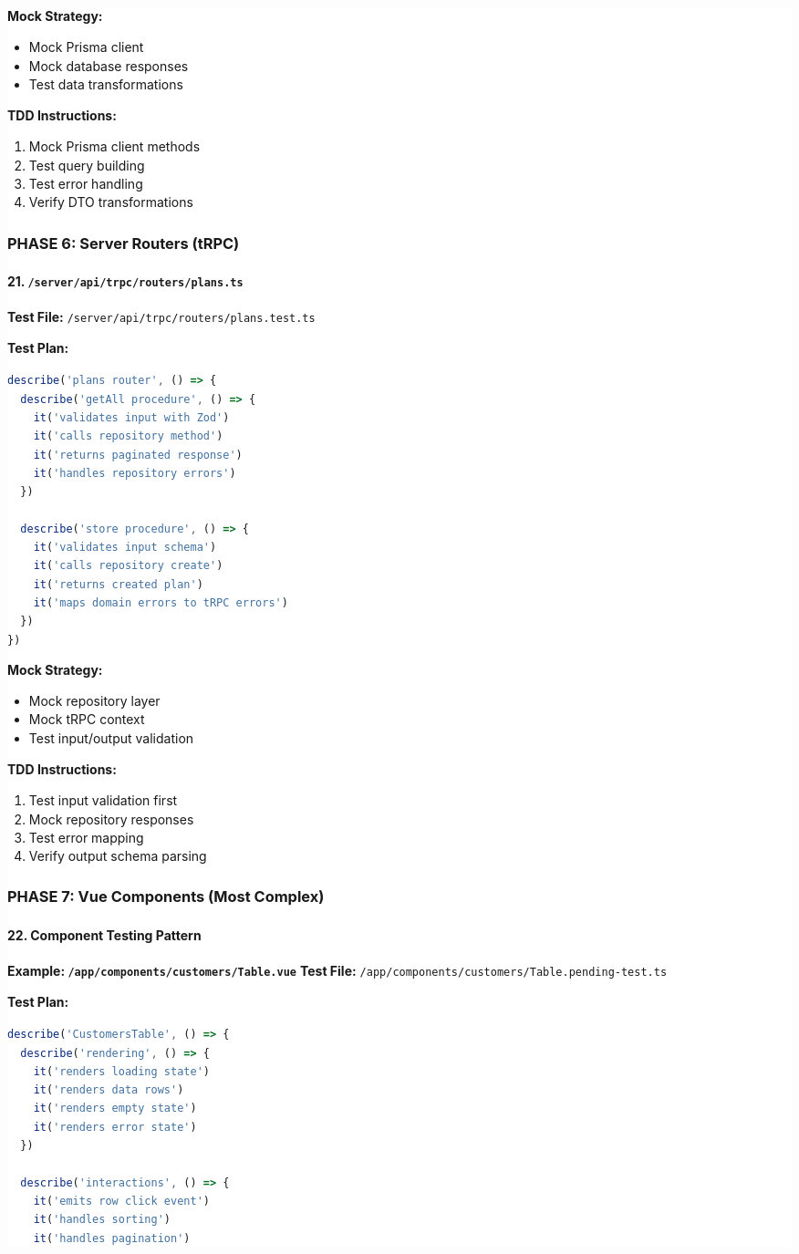 **Mock Strategy:**
- Mock Prisma client
- Mock database responses
- Test data transformations

**TDD Instructions:**
1. Mock Prisma client methods
2. Test query building
3. Test error handling
4. Verify DTO transformations

### PHASE 6: Server Routers (tRPC)

#### 21. `/server/api/trpc/routers/plans.ts`
**Test File:** `/server/api/trpc/routers/plans.test.ts`

**Test Plan:**
```typescript
describe('plans router', () => {
  describe('getAll procedure', () => {
    it('validates input with Zod')
    it('calls repository method')
    it('returns paginated response')
    it('handles repository errors')
  })
  
  describe('store procedure', () => {
    it('validates input schema')
    it('calls repository create')
    it('returns created plan')
    it('maps domain errors to tRPC errors')
  })
})
```

**Mock Strategy:**
- Mock repository layer
- Mock tRPC context
- Test input/output validation

**TDD Instructions:**
1. Test input validation first
2. Mock repository responses
3. Test error mapping
4. Verify output schema parsing

### PHASE 7: Vue Components (Most Complex)

#### 22. Component Testing Pattern
**Example: `/app/components/customers/Table.vue`**
**Test File:** `/app/components/customers/Table.pending-test.ts`

**Test Plan:**
```typescript
describe('CustomersTable', () => {
  describe('rendering', () => {
    it('renders loading state')
    it('renders data rows')
    it('renders empty state')
    it('renders error state')
  })
  
  describe('interactions', () => {
    it('emits row click event')
    it('handles sorting')
    it('handles pagination')
```